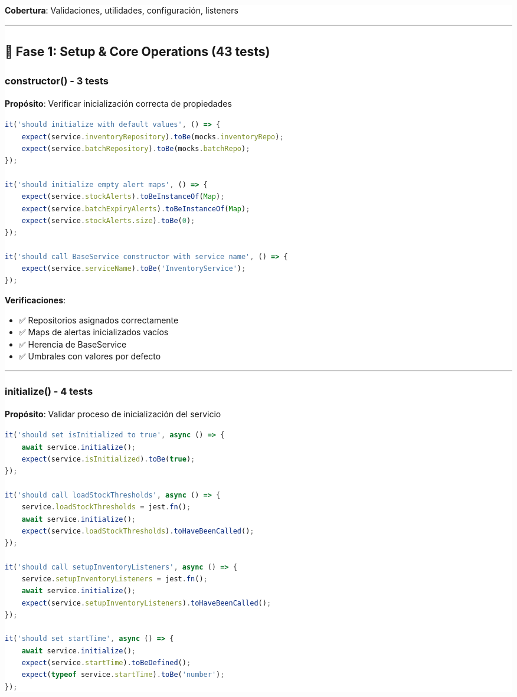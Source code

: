 **Cobertura**: Validaciones, utilidades, configuración, listeners

---

## 🔧 Fase 1: Setup & Core Operations (43 tests)

### constructor() - 3 tests

**Propósito**: Verificar inicialización correcta de propiedades

```javascript
it('should initialize with default values', () => {
    expect(service.inventoryRepository).toBe(mocks.inventoryRepo);
    expect(service.batchRepository).toBe(mocks.batchRepo);
});

it('should initialize empty alert maps', () => {
    expect(service.stockAlerts).toBeInstanceOf(Map);
    expect(service.batchExpiryAlerts).toBeInstanceOf(Map);
    expect(service.stockAlerts.size).toBe(0);
});

it('should call BaseService constructor with service name', () => {
    expect(service.serviceName).toBe('InventoryService');
});
```

**Verificaciones**:
- ✅ Repositorios asignados correctamente
- ✅ Maps de alertas inicializados vacíos
- ✅ Herencia de BaseService
- ✅ Umbrales con valores por defecto

---

### initialize() - 4 tests

**Propósito**: Validar proceso de inicialización del servicio

```javascript
it('should set isInitialized to true', async () => {
    await service.initialize();
    expect(service.isInitialized).toBe(true);
});

it('should call loadStockThresholds', async () => {
    service.loadStockThresholds = jest.fn();
    await service.initialize();
    expect(service.loadStockThresholds).toHaveBeenCalled();
});

it('should call setupInventoryListeners', async () => {
    service.setupInventoryListeners = jest.fn();
    await service.initialize();
    expect(service.setupInventoryListeners).toHaveBeenCalled();
});

it('should set startTime', async () => {
    await service.initialize();
    expect(service.startTime).toBeDefined();
    expect(typeof service.startTime).toBe('number');
});
```
